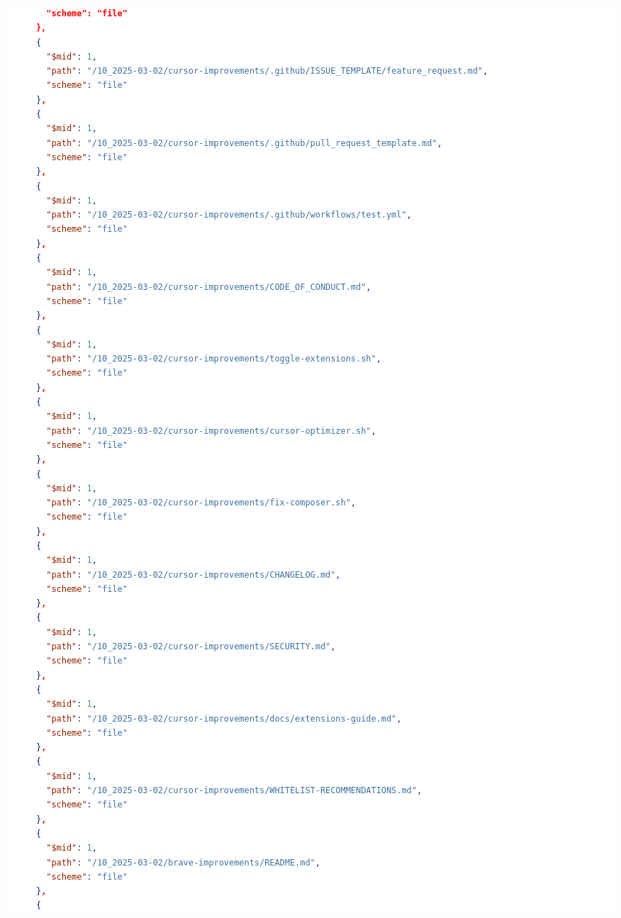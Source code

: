 ```json
        "scheme": "file"
      },
      {
        "$mid": 1,
        "path": "/10_2025-03-02/cursor-improvements/.github/ISSUE_TEMPLATE/feature_request.md",
        "scheme": "file"
      },
      {
        "$mid": 1,
        "path": "/10_2025-03-02/cursor-improvements/.github/pull_request_template.md",
        "scheme": "file"
      },
      {
        "$mid": 1,
        "path": "/10_2025-03-02/cursor-improvements/.github/workflows/test.yml",
        "scheme": "file"
      },
      {
        "$mid": 1,
        "path": "/10_2025-03-02/cursor-improvements/CODE_OF_CONDUCT.md",
        "scheme": "file"
      },
      {
        "$mid": 1,
        "path": "/10_2025-03-02/cursor-improvements/toggle-extensions.sh",
        "scheme": "file"
      },
      {
        "$mid": 1,
        "path": "/10_2025-03-02/cursor-improvements/cursor-optimizer.sh",
        "scheme": "file"
      },
      {
        "$mid": 1,
        "path": "/10_2025-03-02/cursor-improvements/fix-composer.sh",
        "scheme": "file"
      },
      {
        "$mid": 1,
        "path": "/10_2025-03-02/cursor-improvements/CHANGELOG.md",
        "scheme": "file"
      },
      {
        "$mid": 1,
        "path": "/10_2025-03-02/cursor-improvements/SECURITY.md",
        "scheme": "file"
      },
      {
        "$mid": 1,
        "path": "/10_2025-03-02/cursor-improvements/docs/extensions-guide.md",
        "scheme": "file"
      },
      {
        "$mid": 1,
        "path": "/10_2025-03-02/cursor-improvements/WHITELIST-RECOMMENDATIONS.md",
        "scheme": "file"
      },
      {
        "$mid": 1,
        "path": "/10_2025-03-02/brave-improvements/README.md",
        "scheme": "file"
      },
      {
```